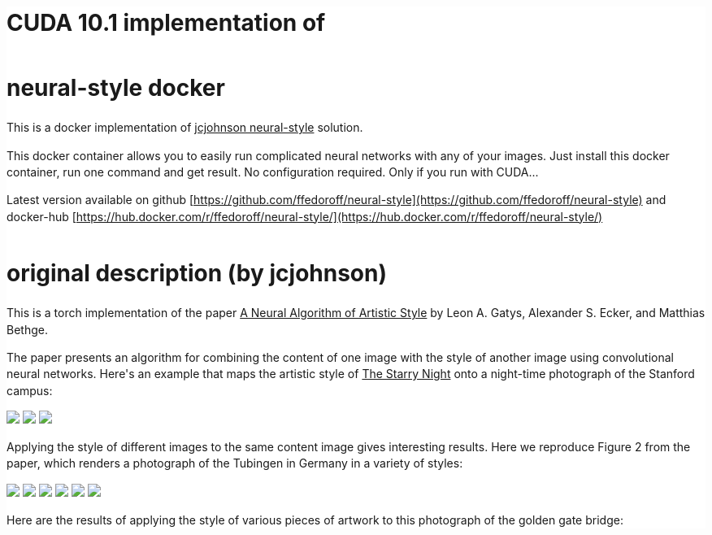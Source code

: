 # CUDA 10.1 implementation of
# neural-style docker

This is a docker implementation of 
[jcjohnson neural-style](https://github.com/jcjohnson/neural-style/) solution.

This docker container allows you to easily run complicated neural networks with any of your images.
Just install this docker container, run one command and get result. No configuration required.
Only if you run with CUDA...

Latest version available on 
github [https://github.com/ffedoroff/neural-style](https://github.com/ffedoroff/neural-style) and 
docker-hub [https://hub.docker.com/r/ffedoroff/neural-style/](https://hub.docker.com/r/ffedoroff/neural-style/)

# original description (by jcjohnson)

This is a torch implementation of the paper [A Neural Algorithm of Artistic Style](http://arxiv.org/abs/1508.06576)
by Leon A. Gatys, Alexander S. Ecker, and Matthias Bethge.

The paper presents an algorithm for combining the content of one image with the style of another image using
convolutional neural networks. Here's an example that maps the artistic style of
[The Starry Night](https://en.wikipedia.org/wiki/The_Starry_Night)
onto a night-time photograph of the Stanford campus:

<img src="https://raw.githubusercontent.com/jcjohnson/neural-style/master/examples/inputs/starry_night.jpg" height="200px">
<img src="https://raw.githubusercontent.com/jcjohnson/neural-style/master/examples/inputs/hoovertowernight.jpg" height="200px">
<img src="https://raw.githubusercontent.com/jcjohnson/neural-style/master/examples/outputs/starry_stanford_big_2.png" width="706px">

Applying the style of different images to the same content image gives interesting results.
Here we reproduce Figure 2 from the paper, which renders a photograph of the Tubingen in Germany in a
variety of styles:

<img src="https://raw.githubusercontent.com/jcjohnson/neural-style/master/examples/inputs/tubingen.jpg" height="250px">
<img src="https://raw.githubusercontent.com/jcjohnson/neural-style/master/examples/outputs/tubingen_shipwreck.png" height="250px">

<img src="https://raw.githubusercontent.com/jcjohnson/neural-style/master/examples/outputs/tubingen_starry.png" height="250px">
<img src="https://raw.githubusercontent.com/jcjohnson/neural-style/master/examples/outputs/tubingen_scream.png" height="250px">

<img src="https://raw.githubusercontent.com/jcjohnson/neural-style/master/examples/outputs/tubingen_seated_nude.png" height="250px">
<img src="https://raw.githubusercontent.com/jcjohnson/neural-style/master/examples/outputs/tubingen_composition_vii.png" height="250px">

Here are the results of applying the style of various pieces of artwork to this photograph of the
golden gate bridge:
